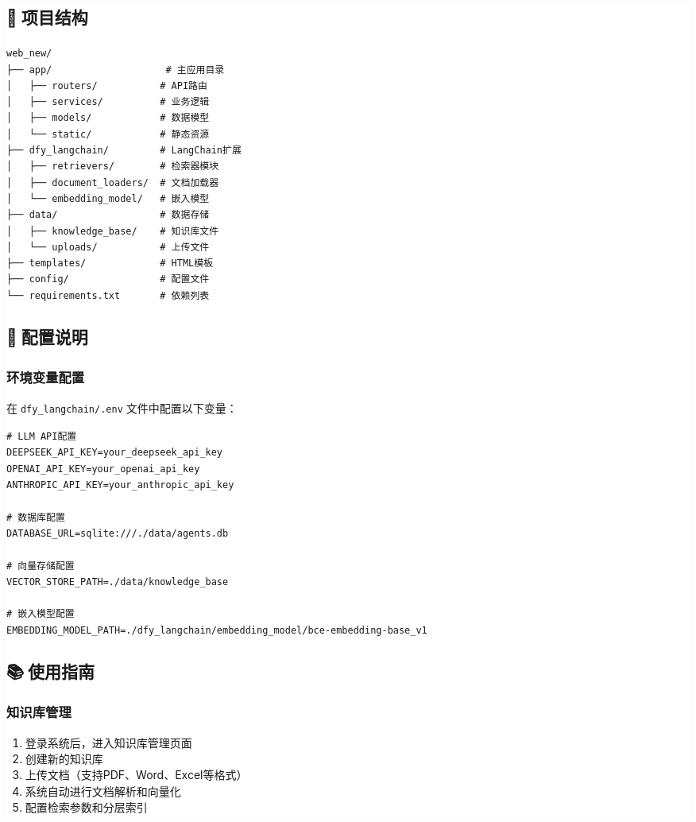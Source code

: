 ## 📁 项目结构

```
web_new/
├── app/                    # 主应用目录
│   ├── routers/           # API路由
│   ├── services/          # 业务逻辑
│   ├── models/            # 数据模型
│   └── static/            # 静态资源
├── dfy_langchain/         # LangChain扩展
│   ├── retrievers/        # 检索器模块
│   ├── document_loaders/  # 文档加载器
│   └── embedding_model/   # 嵌入模型
├── data/                  # 数据存储
│   ├── knowledge_base/    # 知识库文件
│   └── uploads/           # 上传文件
├── templates/             # HTML模板
├── config/                # 配置文件
└── requirements.txt       # 依赖列表
```

## 🔧 配置说明

### 环境变量配置
在 `dfy_langchain/.env` 文件中配置以下变量：

```env
# LLM API配置
DEEPSEEK_API_KEY=your_deepseek_api_key
OPENAI_API_KEY=your_openai_api_key
ANTHROPIC_API_KEY=your_anthropic_api_key

# 数据库配置
DATABASE_URL=sqlite:///./data/agents.db

# 向量存储配置
VECTOR_STORE_PATH=./data/knowledge_base

# 嵌入模型配置
EMBEDDING_MODEL_PATH=./dfy_langchain/embedding_model/bce-embedding-base_v1
```

## 📚 使用指南

### 知识库管理
1. 登录系统后，进入知识库管理页面
2. 创建新的知识库
3. 上传文档（支持PDF、Word、Excel等格式）
4. 系统自动进行文档解析和向量化
5. 配置检索参数和分层索引
